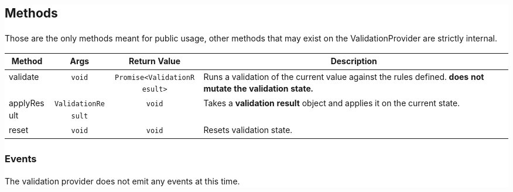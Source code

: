 ## Methods

Those are the only methods meant for public usage, other methods that may exist on the ValidationProvider are strictly internal.

|Method       | Args    | Return Value                | Description                                                                                                 |
|-------------|:-------:|:---------------------------:|-------------------------------------------------------------------------------------------------------------|
| validate    | `void`  | `Promise<ValidationResult>` | Runs a validation of the current value against the rules defined. __does not mutate the validation state.__ |
| applyResult | `ValidationResult` | `void`           | Takes a __validation result__ object and applies it on the current state.                                   |
| reset       | `void`  | `void`                      | Resets validation state.                                                                                    |

### Events

The validation provider does not emit any events at this time.
